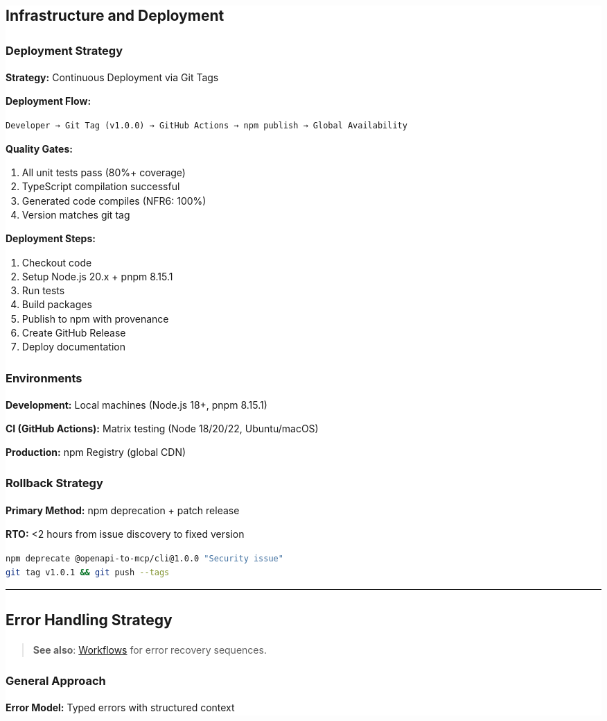 ## Infrastructure and Deployment

### Deployment Strategy

**Strategy:** Continuous Deployment via Git Tags

**Deployment Flow:**
```
Developer → Git Tag (v1.0.0) → GitHub Actions → npm publish → Global Availability
```

**Quality Gates:**
1. All unit tests pass (80%+ coverage)
2. TypeScript compilation successful
3. Generated code compiles (NFR6: 100%)
4. Version matches git tag

**Deployment Steps:**
1. Checkout code
2. Setup Node.js 20.x + pnpm 8.15.1
3. Run tests
4. Build packages
5. Publish to npm with provenance
6. Create GitHub Release
7. Deploy documentation

### Environments

**Development:** Local machines (Node.js 18+, pnpm 8.15.1)

**CI (GitHub Actions):** Matrix testing (Node 18/20/22, Ubuntu/macOS)

**Production:** npm Registry (global CDN)

### Rollback Strategy

**Primary Method:** npm deprecation + patch release

**RTO:** <2 hours from issue discovery to fixed version

```bash
npm deprecate @openapi-to-mcp/cli@1.0.0 "Security issue"
git tag v1.0.1 && git push --tags
```

---

## Error Handling Strategy

> **See also**: [Workflows](./architecture-workflows.md) for error recovery sequences.

### General Approach

**Error Model:** Typed errors with structured context
